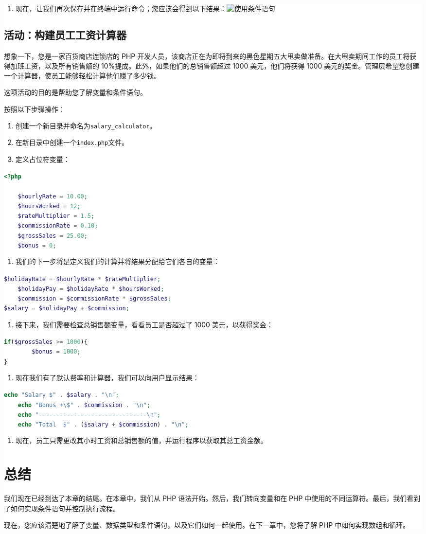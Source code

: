 1.  现在，让我们再次保存并在终端中运行命令；您应该会得到以下结果：![使用条件语句](img/1_06.jpg)

## 活动：构建员工工资计算器

想象一下，您是一家百货商店连锁店的 PHP 开发人员，该商店正在为即将到来的黑色星期五大甩卖做准备。在大甩卖期间工作的员工将获得加班工资，以及所有销售额的 10%提成。此外，如果他们的总销售额超过 1000 美元，他们将获得 1000 美元的奖金。管理层希望您创建一个计算器，使员工能够轻松计算他们赚了多少钱。

这项活动的目的是帮助您了解变量和条件语句。

按照以下步骤操作：

1.  创建一个新目录并命名为`salary_calculator`。

1.  在新目录中创建一个`index.php`文件。

1.  定义占位符变量：

```php
<?php

    $hourlyRate = 10.00;
    $hoursWorked = 12;
    $rateMultiplier = 1.5;
    $commissionRate = 0.10;
    $grossSales = 25.00;
    $bonus = 0;
```

1.  我们的下一步将是定义我们的计算并将结果分配给它们各自的变量：

```php
$holidayRate = $hourlyRate * $rateMultiplier;
    $holidayPay = $holidayRate * $hoursWorked;
    $commission = $commissionRate * $grossSales;
$salary = $holidayPay + $commission;
```

1.  接下来，我们需要检查总销售额变量，看看员工是否超过了 1000 美元，以获得奖金：

```php
if($grossSales >= 1000){
        $bonus = 1000;
}
```

1.  现在我们有了默认费率和计算器，我们可以向用户显示结果：

```php
echo "Salary $" . $salary . "\n";
    echo "Bonus +\$" . $commission . "\n";
    echo "-------------------------------\n";
    echo "Total  $" . ($salary + $commission) . "\n";
```

1.  现在，员工只需更改其小时工资和总销售额的值，并运行程序以获取其总工资金额。

# 总结

我们现在已经到达了本章的结尾。在本章中，我们从 PHP 语法开始。然后，我们转向变量和在 PHP 中使用的不同运算符。最后，我们看到了如何实现条件语句并控制执行流程。

现在，您应该清楚地了解了变量、数据类型和条件语句，以及它们如何一起使用。在下一章中，您将了解 PHP 中如何实现数组和循环。
